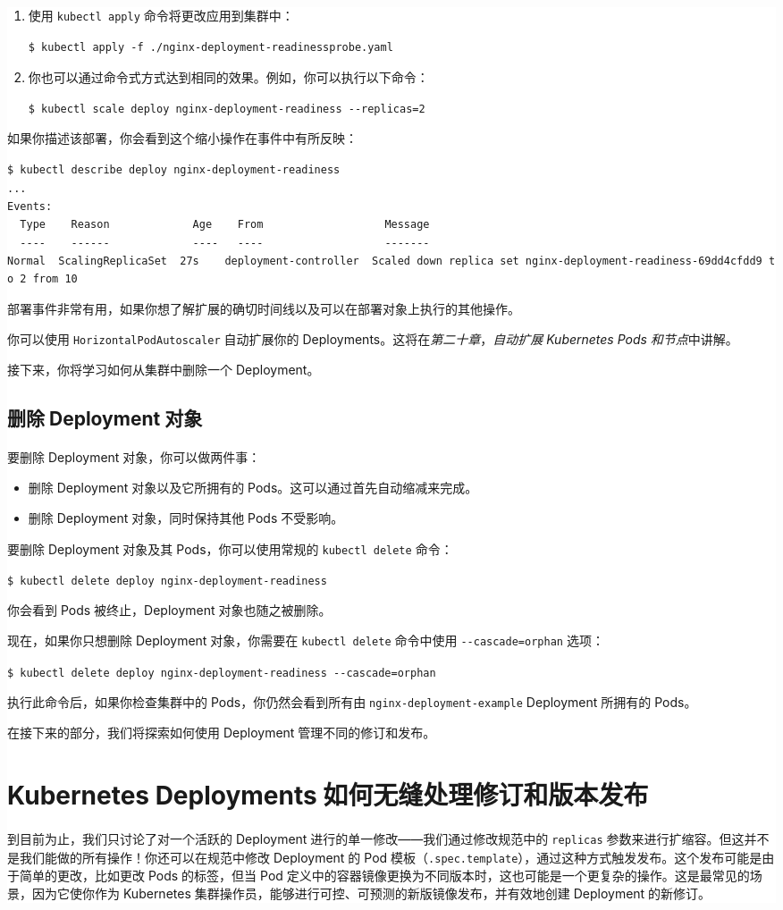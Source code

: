 1.  使用 `kubectl apply` 命令将更改应用到集群中：

    ```
    $ kubectl apply -f ./nginx-deployment-readinessprobe.yaml 
    ```

1.  你也可以通过命令式方式达到相同的效果。例如，你可以执行以下命令：

    ```
    $ kubectl scale deploy nginx-deployment-readiness --replicas=2 
    ```

如果你描述该部署，你会看到这个缩小操作在事件中有所反映：

```
$ kubectl describe deploy nginx-deployment-readiness
...
Events:
  Type    Reason             Age    From                   Message
  ----    ------             ----   ----                   -------
Normal  ScalingReplicaSet  27s    deployment-controller  Scaled down replica set nginx-deployment-readiness-69dd4cfdd9 to 2 from 10 
```

部署事件非常有用，如果你想了解扩展的确切时间线以及可以在部署对象上执行的其他操作。

你可以使用 `HorizontalPodAutoscaler` 自动扩展你的 Deployments。这将在*第二十章*，*自动扩展 Kubernetes Pods 和节点*中讲解。

接下来，你将学习如何从集群中删除一个 Deployment。

## 删除 Deployment 对象

要删除 Deployment 对象，你可以做两件事：

+   删除 Deployment 对象以及它所拥有的 Pods。这可以通过首先自动缩减来完成。

+   删除 Deployment 对象，同时保持其他 Pods 不受影响。

要删除 Deployment 对象及其 Pods，你可以使用常规的 `kubectl delete` 命令：

```
$ kubectl delete deploy nginx-deployment-readiness 
```

你会看到 Pods 被终止，Deployment 对象也随之被删除。

现在，如果你只想删除 Deployment 对象，你需要在 `kubectl delete` 命令中使用 `--cascade=orphan` 选项：

```
$ kubectl delete deploy nginx-deployment-readiness --cascade=orphan 
```

执行此命令后，如果你检查集群中的 Pods，你仍然会看到所有由 `nginx-deployment-example` Deployment 所拥有的 Pods。

在接下来的部分，我们将探索如何使用 Deployment 管理不同的修订和发布。

# Kubernetes Deployments 如何无缝处理修订和版本发布

到目前为止，我们只讨论了对一个活跃的 Deployment 进行的单一修改——我们通过修改规范中的 `replicas` 参数来进行扩缩容。但这并不是我们能做的所有操作！你还可以在规范中修改 Deployment 的 Pod 模板（`.spec.template`），通过这种方式触发发布。这个发布可能是由于简单的更改，比如更改 Pods 的标签，但当 Pod 定义中的容器镜像更换为不同版本时，这也可能是一个更复杂的操作。这是最常见的场景，因为它使你作为 Kubernetes 集群操作员，能够进行可控、可预测的新版镜像发布，并有效地创建 Deployment 的新修订。
